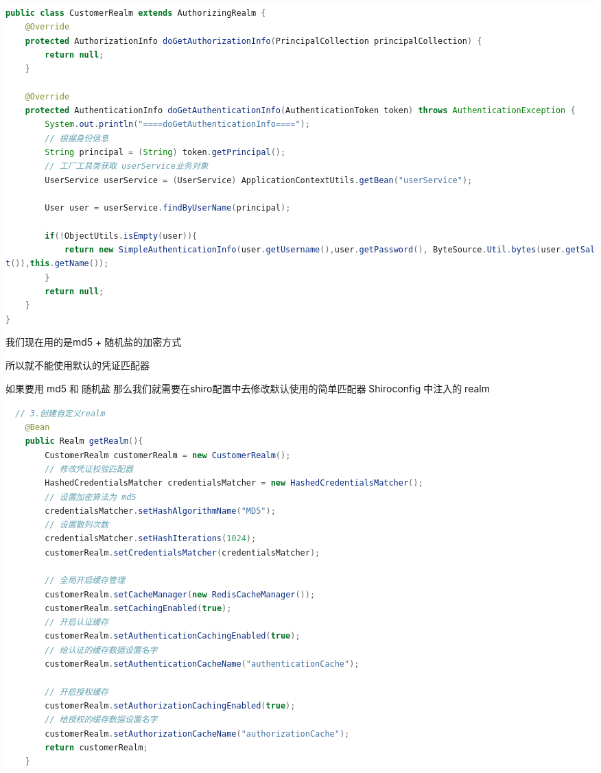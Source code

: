 



```java
public class CustomerRealm extends AuthorizingRealm {
    @Override
    protected AuthorizationInfo doGetAuthorizationInfo(PrincipalCollection principalCollection) {
        return null;
    }

    @Override
    protected AuthenticationInfo doGetAuthenticationInfo(AuthenticationToken token) throws AuthenticationException {
        System.out.println("====doGetAuthenticationInfo====");
        // 根据身份信息
        String principal = (String) token.getPrincipal();
        // 工厂工具类获取 userService业务对象
        UserService userService = (UserService) ApplicationContextUtils.getBean("userService");

        User user = userService.findByUserName(principal);

        if(!ObjectUtils.isEmpty(user)){
            return new SimpleAuthenticationInfo(user.getUsername(),user.getPassword(), ByteSource.Util.bytes(user.getSalt()),this.getName());
        }
        return null;
    }
}
```



我们现在用的是md5 + 随机盐的加密方式

所以就不能使用默认的凭证匹配器

如果要用 md5 和 随机盐 那么我们就需要在shiro配置中去修改默认使用的简单匹配器  Shiroconfig 中注入的 realm

```java
  // 3.创建自定义realm
    @Bean
    public Realm getRealm(){
        CustomerRealm customerRealm = new CustomerRealm();
        // 修改凭证校验匹配器
        HashedCredentialsMatcher credentialsMatcher = new HashedCredentialsMatcher();
        // 设置加密算法为 md5
        credentialsMatcher.setHashAlgorithmName("MD5");
        // 设置散列次数
        credentialsMatcher.setHashIterations(1024);
        customerRealm.setCredentialsMatcher(credentialsMatcher);

        // 全局开启缓存管理
        customerRealm.setCacheManager(new RedisCacheManager());
        customerRealm.setCachingEnabled(true);
        // 开启认证缓存
        customerRealm.setAuthenticationCachingEnabled(true);
        // 给认证的缓存数据设置名字
        customerRealm.setAuthenticationCacheName("authenticationCache");

        // 开启授权缓存
        customerRealm.setAuthorizationCachingEnabled(true);
        // 给授权的缓存数据设置名字
        customerRealm.setAuthorizationCacheName("authorizationCache");
        return customerRealm;
    }
```
